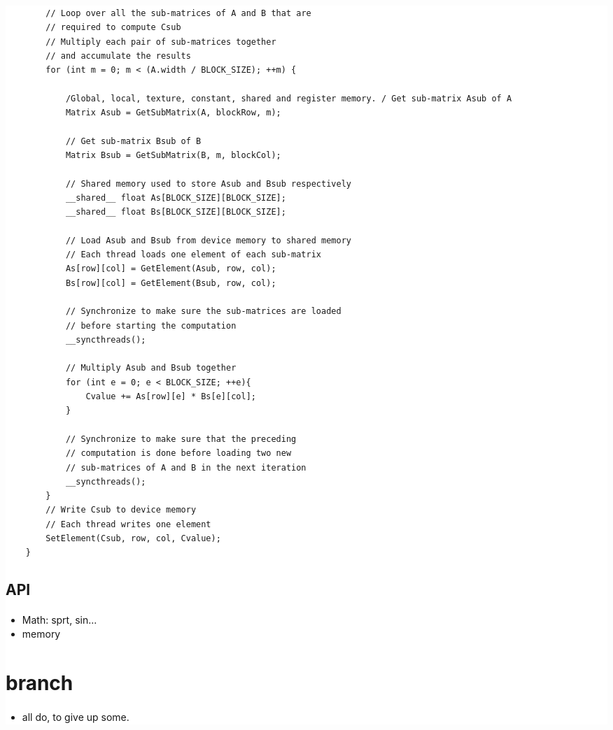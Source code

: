             // Loop over all the sub-matrices of A and B that are
            // required to compute Csub
            // Multiply each pair of sub-matrices together
            // and accumulate the results
            for (int m = 0; m < (A.width / BLOCK_SIZE); ++m) {

                /Global, local, texture, constant, shared and register memory. / Get sub-matrix Asub of A
                Matrix Asub = GetSubMatrix(A, blockRow, m);

                // Get sub-matrix Bsub of B
                Matrix Bsub = GetSubMatrix(B, m, blockCol);

                // Shared memory used to store Asub and Bsub respectively
                __shared__ float As[BLOCK_SIZE][BLOCK_SIZE];
                __shared__ float Bs[BLOCK_SIZE][BLOCK_SIZE];

                // Load Asub and Bsub from device memory to shared memory
                // Each thread loads one element of each sub-matrix
                As[row][col] = GetElement(Asub, row, col);
                Bs[row][col] = GetElement(Bsub, row, col);

                // Synchronize to make sure the sub-matrices are loaded
                // before starting the computation
                __syncthreads();

                // Multiply Asub and Bsub together
                for (int e = 0; e < BLOCK_SIZE; ++e){
                    Cvalue += As[row][e] * Bs[e][col];
                }

                // Synchronize to make sure that the preceding
                // computation is done before loading two new
                // sub-matrices of A and B in the next iteration
                __syncthreads();
            }
            // Write Csub to device memory
            // Each thread writes one element
            SetElement(Csub, row, col, Cvalue);
        }

## API

- Math: sprt, sin...
- memory


# branch

- all do, to give up some.


